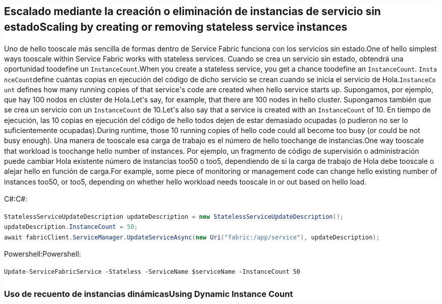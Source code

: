 ## <a name="scaling-by-creating-or-removing-stateless-service-instances"></a><span data-ttu-id="19f36-113">Escalado mediante la creación o eliminación de instancias de servicio sin estado</span><span class="sxs-lookup"><span data-stu-id="19f36-113">Scaling by creating or removing stateless service instances</span></span>
<span data-ttu-id="19f36-114">Uno de hello tooscale más sencilla de formas dentro de Service Fabric funciona con los servicios sin estado.</span><span class="sxs-lookup"><span data-stu-id="19f36-114">One of hello simplest ways tooscale within Service Fabric works with stateless services.</span></span> <span data-ttu-id="19f36-115">Cuando se crea un servicio sin estado, obtendrá una oportunidad toodefine un `InstanceCount`.</span><span class="sxs-lookup"><span data-stu-id="19f36-115">When you create a stateless service, you get a chance toodefine an `InstanceCount`.</span></span> <span data-ttu-id="19f36-116">`InstanceCount`define cuántas copias en ejecución del código de dicho servicio se crean cuando se inicia el servicio de Hola.</span><span class="sxs-lookup"><span data-stu-id="19f36-116">`InstanceCount` defines how many running copies of that service's code are created when hello service starts up.</span></span> <span data-ttu-id="19f36-117">Supongamos, por ejemplo, que hay 100 nodos en clúster de Hola.</span><span class="sxs-lookup"><span data-stu-id="19f36-117">Let's say, for example, that there are 100 nodes in hello cluster.</span></span> <span data-ttu-id="19f36-118">Supongamos también que se crea un servicio con un `InstanceCount` de 10.</span><span class="sxs-lookup"><span data-stu-id="19f36-118">Let's also say that a service is created with an `InstanceCount` of 10.</span></span> <span data-ttu-id="19f36-119">En tiempo de ejecución, las 10 copias en ejecución del código de hello todos dejen de estar demasiado ocupadas (o pudieron no ser lo suficientemente ocupadas).</span><span class="sxs-lookup"><span data-stu-id="19f36-119">During runtime, those 10 running copies of hello code could all become too busy (or could be not busy enough).</span></span> <span data-ttu-id="19f36-120">Una manera de tooscale esa carga de trabajo es el número de hello toochange de instancias.</span><span class="sxs-lookup"><span data-stu-id="19f36-120">One way tooscale that workload is toochange hello number of instances.</span></span> <span data-ttu-id="19f36-121">Por ejemplo, un fragmento de código de supervisión o administración puede cambiar Hola existente número de instancias too50 o too5, dependiendo de si la carga de trabajo de Hola debe tooscale o alejar hello en función de carga.</span><span class="sxs-lookup"><span data-stu-id="19f36-121">For example, some piece of monitoring or management code can change hello existing number of instances too50, or too5, depending on whether hello workload needs tooscale in or out based on hello load.</span></span> 

<span data-ttu-id="19f36-122">C#:</span><span class="sxs-lookup"><span data-stu-id="19f36-122">C#:</span></span>

```csharp
StatelessServiceUpdateDescription updateDescription = new StatelessServiceUpdateDescription(); 
updateDescription.InstanceCount = 50;
await fabricClient.ServiceManager.UpdateServiceAsync(new Uri("fabric:/app/service"), updateDescription);
```

<span data-ttu-id="19f36-123">Powershell:</span><span class="sxs-lookup"><span data-stu-id="19f36-123">Powershell:</span></span>

```posh
Update-ServiceFabricService -Stateless -ServiceName $serviceName -InstanceCount 50
```
### <a name="using-dynamic-instance-count"></a><span data-ttu-id="19f36-124">Uso de recuento de instancias dinámicas</span><span class="sxs-lookup"><span data-stu-id="19f36-124">Using Dynamic Instance Count</span></span>